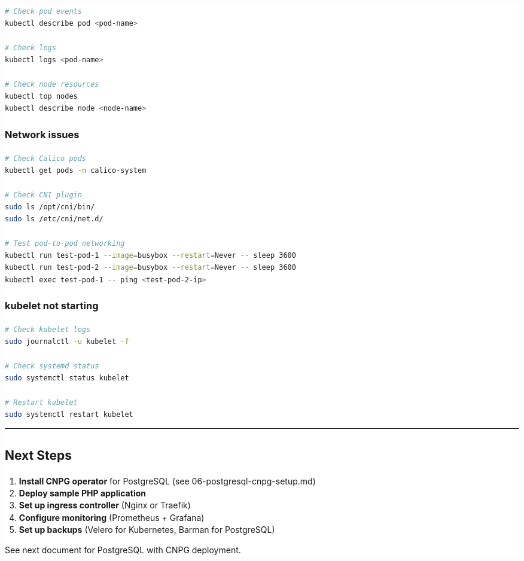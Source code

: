 ```bash
# Check pod events
kubectl describe pod <pod-name>

# Check logs
kubectl logs <pod-name>

# Check node resources
kubectl top nodes
kubectl describe node <node-name>
```

### Network issues

```bash
# Check Calico pods
kubectl get pods -n calico-system

# Check CNI plugin
sudo ls /opt/cni/bin/
sudo ls /etc/cni/net.d/

# Test pod-to-pod networking
kubectl run test-pod-1 --image=busybox --restart=Never -- sleep 3600
kubectl run test-pod-2 --image=busybox --restart=Never -- sleep 3600
kubectl exec test-pod-1 -- ping <test-pod-2-ip>
```

### kubelet not starting

```bash
# Check kubelet logs
sudo journalctl -u kubelet -f

# Check systemd status
sudo systemctl status kubelet

# Restart kubelet
sudo systemctl restart kubelet
```

---

## Next Steps

1. **Install CNPG operator** for PostgreSQL (see 06-postgresql-cnpg-setup.md)
2. **Deploy sample PHP application**
3. **Set up ingress controller** (Nginx or Traefik)
4. **Configure monitoring** (Prometheus + Grafana)
5. **Set up backups** (Velero for Kubernetes, Barman for PostgreSQL)

See next document for PostgreSQL with CNPG deployment.
